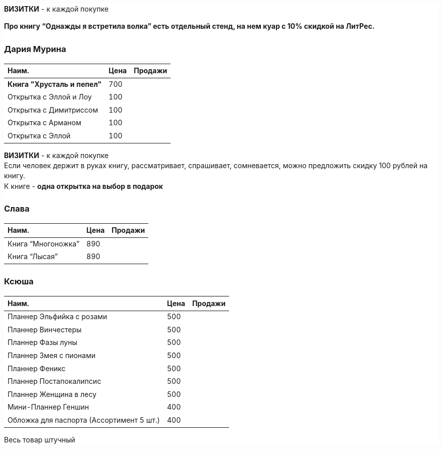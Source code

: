 **ВИЗИТКИ** \- к каждой покупке

**Про книгу “Однажды я встретила волка” есть отдельный стенд, на нем куар с 10% скидкой на ЛитРес.**

### Дария Мурина

| Наим. | Цена | Продажи |
| :---- | ----- | :---- |
| **Книга "Хрусталь и пепел"** | 700 |  |
| Открытка с Эллой и Лоу | 100 |  |
| Открытка с Димитриссом | 100 |  |
| Открытка с Арманом | 100 |  |
| Открытка с Эллой | 100 |  |

**ВИЗИТКИ** \- к каждой покупке  
Если человек держит в руках книгу, рассматривает, спрашивает, сомневается, можно предложить скидку 100 рублей на книгу.  
К книге \- **одна открытка на выбор в подарок**

### Слава

| Наим. | Цена | Продажи |
| :---- | :---- | :---- |
| Книга “Многоножка” | 890 |  |
| Книга “Лысая” | 890 |  |

### Ксюша

| Наим. | Цена | Продажи |
| :---- | :---- | :---- |
| Планнер Эльфийка с розами | 500 |  |
| Планнер Винчестеры | 500 |  |
| Планнер Фазы луны | 500 |  |
| Планнер Змея с пионами | 500 |  |
| Планнер Феникс | 500 |  |
| Планнер Постапокалипсис | 500 |  |
| Планнер Женщина в лесу | 500 |  |
| Мини-Планнер Геншин | 400 |  |
| Обложка для паспорта (Ассортимент 5 шт.) | 400 |  |

Весь товар штучный
